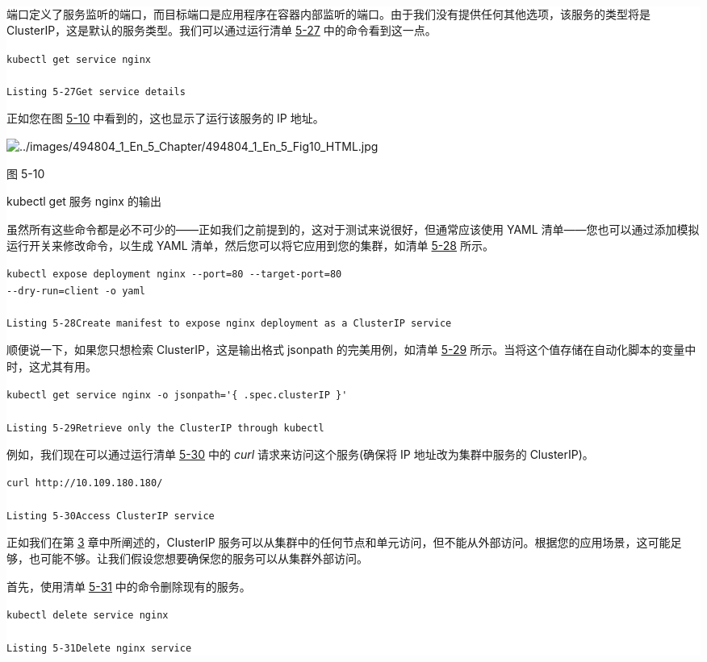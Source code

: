端口定义了服务监听的端口，而目标端口是应用程序在容器内部监听的端口。由于我们没有提供任何其他选项，该服务的类型将是 ClusterIP，这是默认的服务类型。我们可以通过运行清单 [5-27](#PC27) 中的命令看到这一点。

```
kubectl get service nginx

Listing 5-27Get service details

```

正如您在图 [5-10](#Fig10) 中看到的，这也显示了运行该服务的 IP 地址。

![../images/494804_1_En_5_Chapter/494804_1_En_5_Fig10_HTML.jpg](../images/494804_1_En_5_Chapter/494804_1_En_5_Fig10_HTML.jpg)

图 5-10

kubectl get 服务 nginx 的输出

虽然所有这些命令都是必不可少的——正如我们之前提到的，这对于测试来说很好，但通常应该使用 YAML 清单——您也可以通过添加模拟运行开关来修改命令，以生成 YAML 清单，然后您可以将它应用到您的集群，如清单 [5-28](#PC28) 所示。

```
kubectl expose deployment nginx --port=80 --target-port=80
--dry-run=client -o yaml

Listing 5-28Create manifest to expose nginx deployment as a ClusterIP service

```

顺便说一下，如果您只想检索 ClusterIP，这是输出格式 jsonpath 的完美用例，如清单 [5-29](#PC29) 所示。当将这个值存储在自动化脚本的变量中时，这尤其有用。

```
kubectl get service nginx -o jsonpath='{ .spec.clusterIP }'

Listing 5-29Retrieve only the ClusterIP through kubectl

```

例如，我们现在可以通过运行清单 [5-30](#PC30) 中的 *curl* 请求来访问这个服务(确保将 IP 地址改为集群中服务的 ClusterIP)。

```
curl http://10.109.180.180/

Listing 5-30Access ClusterIP service

```

正如我们在第 [3](03.html) 章中所阐述的，ClusterIP 服务可以从集群中的任何节点和单元访问，但不能从外部访问。根据您的应用场景，这可能足够，也可能不够。让我们假设您想要确保您的服务可以从集群外部访问。

首先，使用清单 [5-31](#PC31) 中的命令删除现有的服务。

```
kubectl delete service nginx

Listing 5-31Delete nginx service

```
